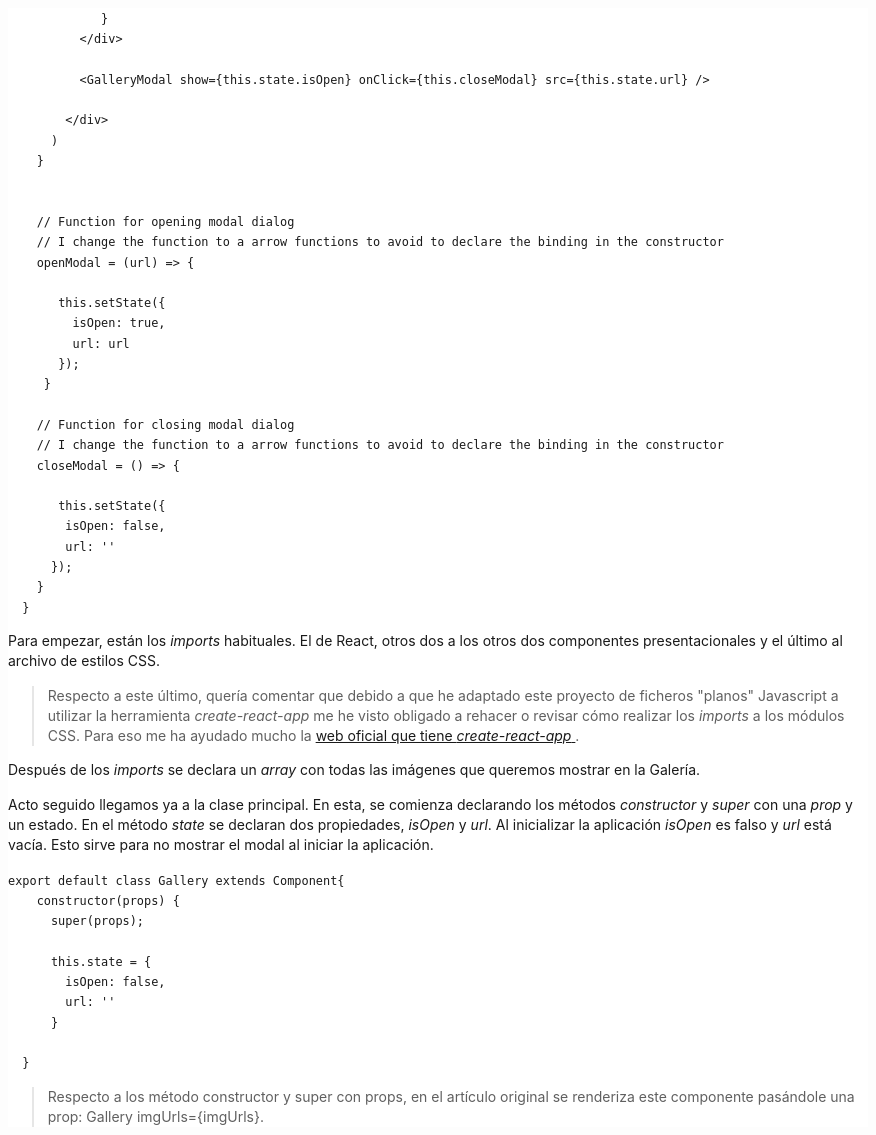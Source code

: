 ```
             }
          </div>

          <GalleryModal show={this.state.isOpen} onClick={this.closeModal} src={this.state.url} />

        </div>
      )
    }


    // Function for opening modal dialog
    // I change the function to a arrow functions to avoid to declare the binding in the constructor
    openModal = (url) => {

       this.setState({
         isOpen: true,
         url: url
       });
     }

    // Function for closing modal dialog
    // I change the function to a arrow functions to avoid to declare the binding in the constructor
    closeModal = () => {

       this.setState({
        isOpen: false,
        url: ''
      });
    }
  }

```

Para empezar, están los _imports_ habituales. El de React, otros dos a los otros dos componentes presentacionales y el último al archivo de estilos CSS.

>Respecto a este último, quería comentar que debido a que he adaptado este proyecto de ficheros "planos" Javascript a utilizar la herramienta _create-react-app_ me he visto obligado a rehacer o revisar cómo realizar los _imports_ a los módulos CSS. Para eso me ha ayudado mucho la [web oficial que tiene _create-react-app_   ](https://facebook.github.io/create-react-app/docs/adding-a-css-modules-stylesheet).

Después de los _imports_ se declara un _array_ con todas las imágenes que queremos mostrar en la Galería.

Acto seguido llegamos ya a la clase principal. En esta, se comienza declarando los métodos _constructor_ y _super_ con una _prop_ y un estado. En el método _state_ se declaran dos propiedades, _isOpen_ y _url_. Al inicializar la aplicación _isOpen_ es falso y _url_ está vacía. Esto sirve para no mostrar el modal al iniciar la aplicación.
```
export default class Gallery extends Component{
    constructor(props) {
      super(props);

      this.state = {
        isOpen: false,
        url: ''
      }

  }
```
> Respecto a los método constructor y super con props, en el artículo original se renderiza este componente pasándole una prop: Gallery imgUrls={imgUrls}.